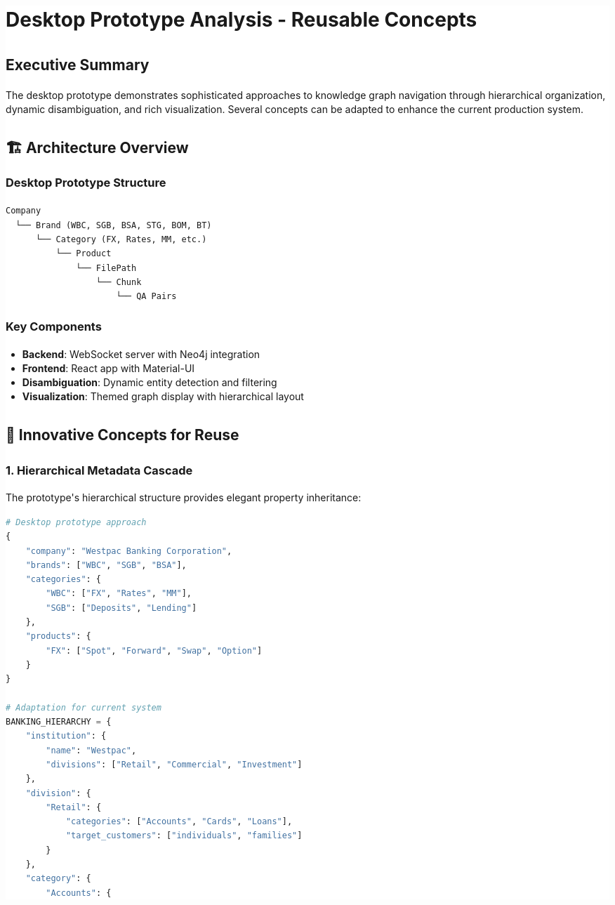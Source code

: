 # Desktop Prototype Analysis - Reusable Concepts

## Executive Summary

The desktop prototype demonstrates sophisticated approaches to knowledge graph navigation through hierarchical organization, dynamic disambiguation, and rich visualization. Several concepts can be adapted to enhance the current production system.

## 🏗️ Architecture Overview

### Desktop Prototype Structure
```
Company
  └── Brand (WBC, SGB, BSA, STG, BOM, BT)
      └── Category (FX, Rates, MM, etc.)
          └── Product
              └── FilePath
                  └── Chunk
                      └── QA Pairs
```

### Key Components
- **Backend**: WebSocket server with Neo4j integration
- **Frontend**: React app with Material-UI
- **Disambiguation**: Dynamic entity detection and filtering
- **Visualization**: Themed graph display with hierarchical layout

## 🌟 Innovative Concepts for Reuse

### 1. **Hierarchical Metadata Cascade**

The prototype's hierarchical structure provides elegant property inheritance:

```python
# Desktop prototype approach
{
    "company": "Westpac Banking Corporation",
    "brands": ["WBC", "SGB", "BSA"],
    "categories": {
        "WBC": ["FX", "Rates", "MM"],
        "SGB": ["Deposits", "Lending"]
    },
    "products": {
        "FX": ["Spot", "Forward", "Swap", "Option"]
    }
}

# Adaptation for current system
BANKING_HIERARCHY = {
    "institution": {
        "name": "Westpac",
        "divisions": ["Retail", "Commercial", "Investment"]
    },
    "division": {
        "Retail": {
            "categories": ["Accounts", "Cards", "Loans"],
            "target_customers": ["individuals", "families"]
        }
    },
    "category": {
        "Accounts": {
```